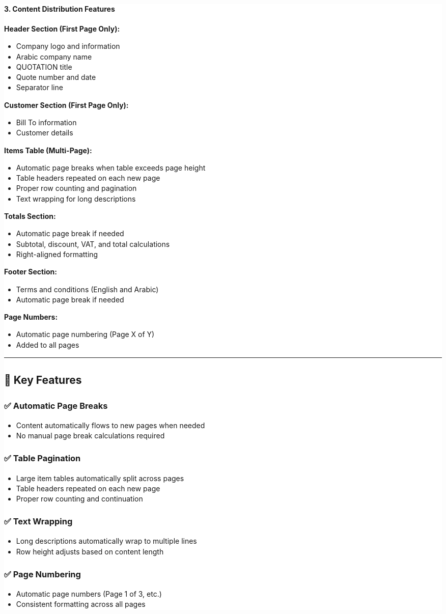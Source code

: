 #### **3. Content Distribution Features**

**Header Section (First Page Only):**
- Company logo and information
- Arabic company name
- QUOTATION title
- Quote number and date
- Separator line

**Customer Section (First Page Only):**
- Bill To information
- Customer details

**Items Table (Multi-Page):**
- Automatic page breaks when table exceeds page height
- Table headers repeated on each new page
- Proper row counting and pagination
- Text wrapping for long descriptions

**Totals Section:**
- Automatic page break if needed
- Subtotal, discount, VAT, and total calculations
- Right-aligned formatting

**Footer Section:**
- Terms and conditions (English and Arabic)
- Automatic page break if needed

**Page Numbers:**
- Automatic page numbering (Page X of Y)
- Added to all pages

---

## 🚀 **Key Features**

### **✅ Automatic Page Breaks**
- Content automatically flows to new pages when needed
- No manual page break calculations required

### **✅ Table Pagination**
- Large item tables automatically split across pages
- Table headers repeated on each new page
- Proper row counting and continuation

### **✅ Text Wrapping**
- Long descriptions automatically wrap to multiple lines
- Row height adjusts based on content length

### **✅ Page Numbering**
- Automatic page numbers (Page 1 of 3, etc.)
- Consistent formatting across all pages
